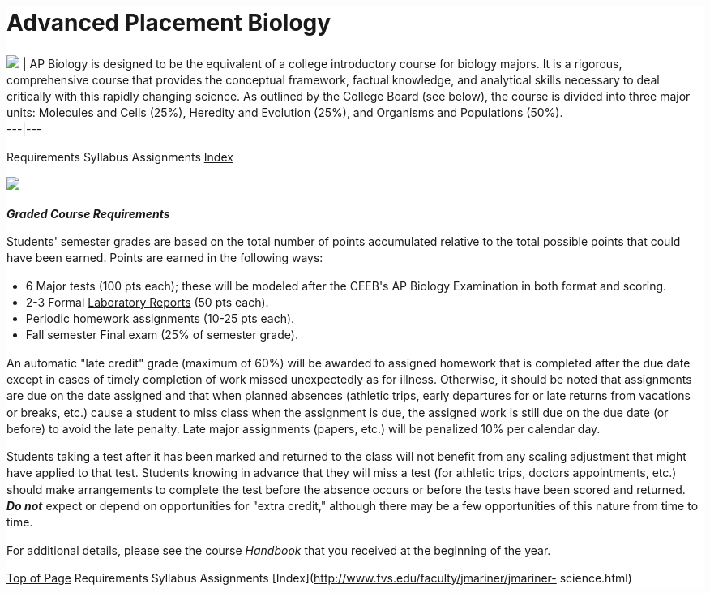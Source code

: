 # Advanced Placement Biology

![](Pics/Electrophoresis.jpg) | AP Biology is designed to be the equivalent of
a college introductory course for biology majors. It is a rigorous,
comprehensive course that provides the conceptual framework, factual
knowledge, and analytical skills necessary to deal critically with this
rapidly changing science. As outlined by the College Board (see below), the
course is divided into three major units: Molecules and Cells (25%), Heredity
and Evolution (25%), and Organisms and Populations (50%).  
---|---  
  
Requirements    Syllabus    Assignments
[Index](http://www.fvs.edu/faculty/jmariner/jmariner-science.html)

![](http://www.fvs.edu/faculty/jmariner/swline.jpg)

**_Graded Course Requirements_**

  
Students' semester grades are based on the total number of points accumulated
relative to the total possible points that could have been earned.   Points
are earned in the following ways:

  * 6 Major tests (100 pts each); these will be modeled after the CEEB's AP Biology Examination in both format and scoring. 
  * 2-3 Formal [ Laboratory Reports](labrpt.8.htm) (50 pts each). 
  * Periodic homework assignments (10-25 pts each). 
  * Fall semester Final exam (25% of semester grade). 

An automatic "late credit" grade (maximum of 60%) will be awarded to assigned
homework that is completed after the due date except in cases of timely
completion of work missed unexpectedly as for illness.  Otherwise, it should
be noted that assignments are due on the date assigned and that when planned
absences (athletic trips, early departures for or late returns from vacations
or breaks, etc.) cause a student to miss class when the assignment is due, the
assigned work is still due on the due date (or before) to avoid the late
penalty. Late major assignments (papers, etc.) will be penalized 10% per
calendar day.

Students taking a test after it has been marked and returned to the class will
not benefit from any scaling adjustment that might have applied to that test.
Students knowing in advance that they will miss a test (for athletic trips,
doctors appointments, etc.) should make arrangements to complete the test
before the absence occurs or before the tests have been scored and returned.
**_Do not_** expect or depend on opportunities for  "extra credit," although
there may be a few opportunities of this nature from time to time.  

For additional details, please see the course _Handbook_ that you received at
the beginning of the year.

[Top of Page](file:///I:/jmariner/APBio.htm)   Requirements     Syllabus
Assignments   [Index](http://www.fvs.edu/faculty/jmariner/jmariner-
science.html)
